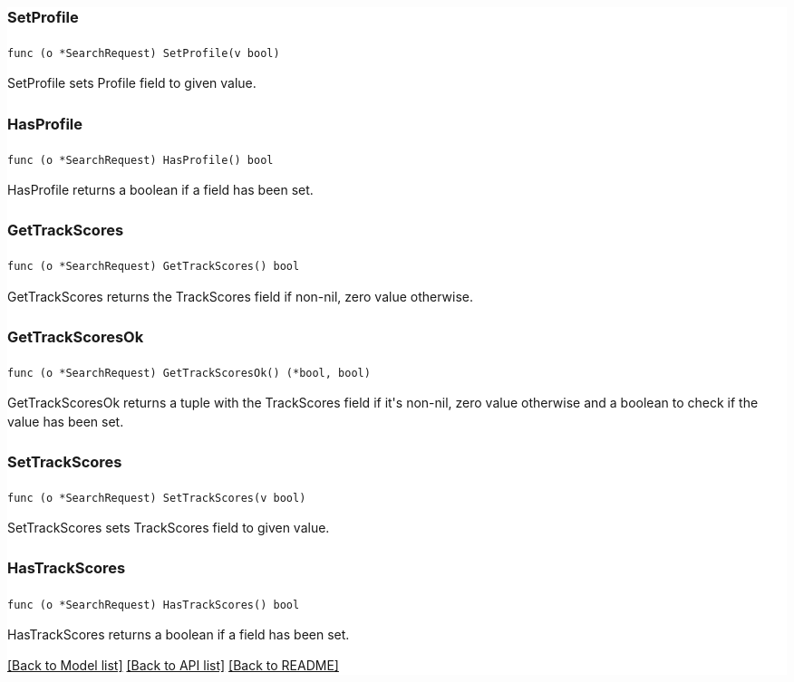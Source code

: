 ### SetProfile

`func (o *SearchRequest) SetProfile(v bool)`

SetProfile sets Profile field to given value.

### HasProfile

`func (o *SearchRequest) HasProfile() bool`

HasProfile returns a boolean if a field has been set.

### GetTrackScores

`func (o *SearchRequest) GetTrackScores() bool`

GetTrackScores returns the TrackScores field if non-nil, zero value otherwise.

### GetTrackScoresOk

`func (o *SearchRequest) GetTrackScoresOk() (*bool, bool)`

GetTrackScoresOk returns a tuple with the TrackScores field if it's non-nil, zero value otherwise
and a boolean to check if the value has been set.

### SetTrackScores

`func (o *SearchRequest) SetTrackScores(v bool)`

SetTrackScores sets TrackScores field to given value.

### HasTrackScores

`func (o *SearchRequest) HasTrackScores() bool`

HasTrackScores returns a boolean if a field has been set.


[[Back to Model list]](../README.md#documentation-for-models) [[Back to API list]](../README.md#documentation-for-api-endpoints) [[Back to README]](../README.md)


